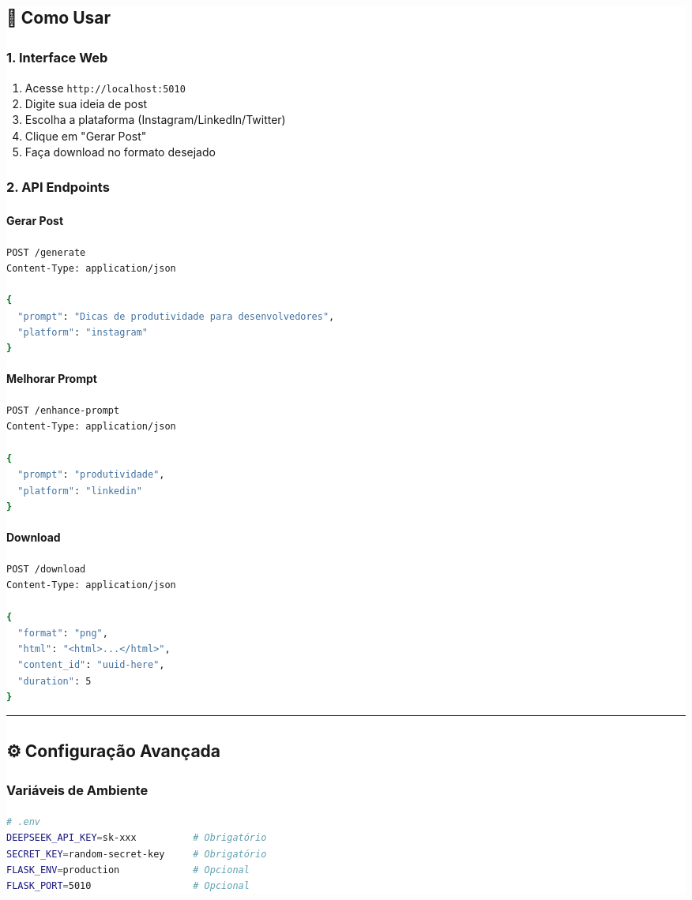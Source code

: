## 📖 Como Usar

### **1. Interface Web**
1. Acesse `http://localhost:5010`
2. Digite sua ideia de post
3. Escolha a plataforma (Instagram/LinkedIn/Twitter)
4. Clique em "Gerar Post"
5. Faça download no formato desejado

### **2. API Endpoints**

#### **Gerar Post**
```bash
POST /generate
Content-Type: application/json

{
  "prompt": "Dicas de produtividade para desenvolvedores",
  "platform": "instagram"
}
```

#### **Melhorar Prompt**
```bash
POST /enhance-prompt
Content-Type: application/json

{
  "prompt": "produtividade",
  "platform": "linkedin"
}
```

#### **Download**
```bash
POST /download
Content-Type: application/json

{
  "format": "png",
  "html": "<html>...</html>",
  "content_id": "uuid-here",
  "duration": 5
}
```

---

## ⚙️ Configuração Avançada

### **Variáveis de Ambiente**
```bash
# .env
DEEPSEEK_API_KEY=sk-xxx          # Obrigatório
SECRET_KEY=random-secret-key     # Obrigatório
FLASK_ENV=production             # Opcional
FLASK_PORT=5010                  # Opcional
```
